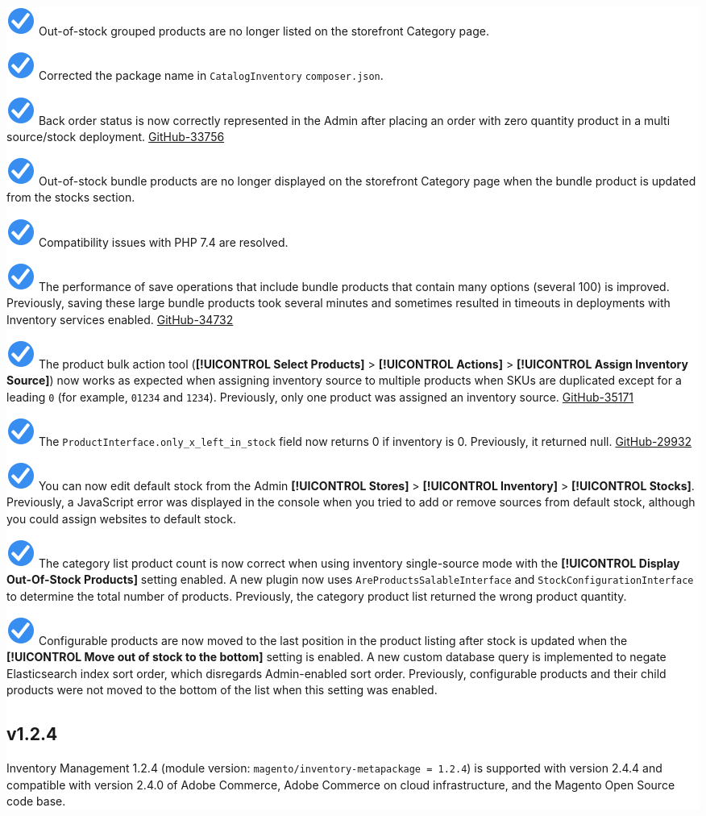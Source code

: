 ![Fixed issue](../assets/fix.svg) Out-of-stock grouped products are no longer listed on the storefront Category page. 

![Fixed issue](../assets/fix.svg) Corrected the package name in `CatalogInventory` `composer.json`. 

![Fixed issue](../assets/fix.svg) Back order status is now correctly represented in the Admin after placing an order with zero quantity product in a multi source/stock deployment. [GitHub-33756](https://github.com/magento/magento2/issues/33756) 

![Fixed issue](../assets/fix.svg) Out-of-stock bundle products are no longer displayed on the storefront Category page when the bundle product is updated from the stocks section. 

![Fixed issue](../assets/fix.svg) Compatibility issues with PHP 7.4 are resolved. 

![Fixed issue](../assets/fix.svg) The performance of save operations that include bundle products that contain many options (several 100) is improved. Previously, saving these large bundle products took several minutes and sometimes resulted in timeouts in deployments with Inventory services enabled. [GitHub-34732](https://github.com/magento/magento2/issues/34732) 

![Fixed issue](../assets/fix.svg) The product bulk action tool (**[!UICONTROL Select Products]** > **[!UICONTROL Actions]** > **[!UICONTROL Assign Inventory Source]**) now works as expected when assigning inventory source to multiple products when SKUs are duplicated except for a leading `0` (for example, `01234` and `1234`). Previously, only one product was assigned an inventory source. [GitHub-35171](https://github.com/magento/magento2/issues/35171) 

![Fixed issue](../assets/fix.svg) The `ProductInterface.only_x_left_in_stock` field now returns 0 if inventory is 0. Previously, it returned null. [GitHub-29932](https://github.com/magento/magento2/issues/29932) 

![Fixed issue](../assets/fix.svg) You can now edit default stock from the Admin **[!UICONTROL Stores]** > **[!UICONTROL Inventory]** > **[!UICONTROL Stocks]**. Previously, a JavaScript error was displayed in the console when you tried to add or remove sources from default stock, although you could assign websites to default stock. 

![Fixed issue](../assets/fix.svg)  The category list product count is now correct when using inventory single-source mode with the **[!UICONTROL Display Out-Of-Stock Products]** setting enabled. A new plugin now uses `AreProductsSalableInterface` and `StockConfigurationInterface` to determine the total number of products. Previously, the category product list returned the wrong product quantity.

![Fixed issue](../assets/fix.svg)  Configurable products are now moved to the last position in the product listing after stock is updated when the **[!UICONTROL Move out of stock to the bottom]** setting is enabled. A new custom database query is implemented to negate Elasticsearch index sort order, which disregards Admin-enabled sort order. Previously, configurable products and their child products were not moved to the bottom of the list when this setting was enabled.

## v1.2.4

Inventory Management 1.2.4 (module version: `magento/inventory-metapackage = 1.2.4`) is supported with version 2.4.4 and compatible with version 2.4.0 of Adobe Commerce, Adobe Commerce on cloud infrastructure, and the Magento Open Source code base.
